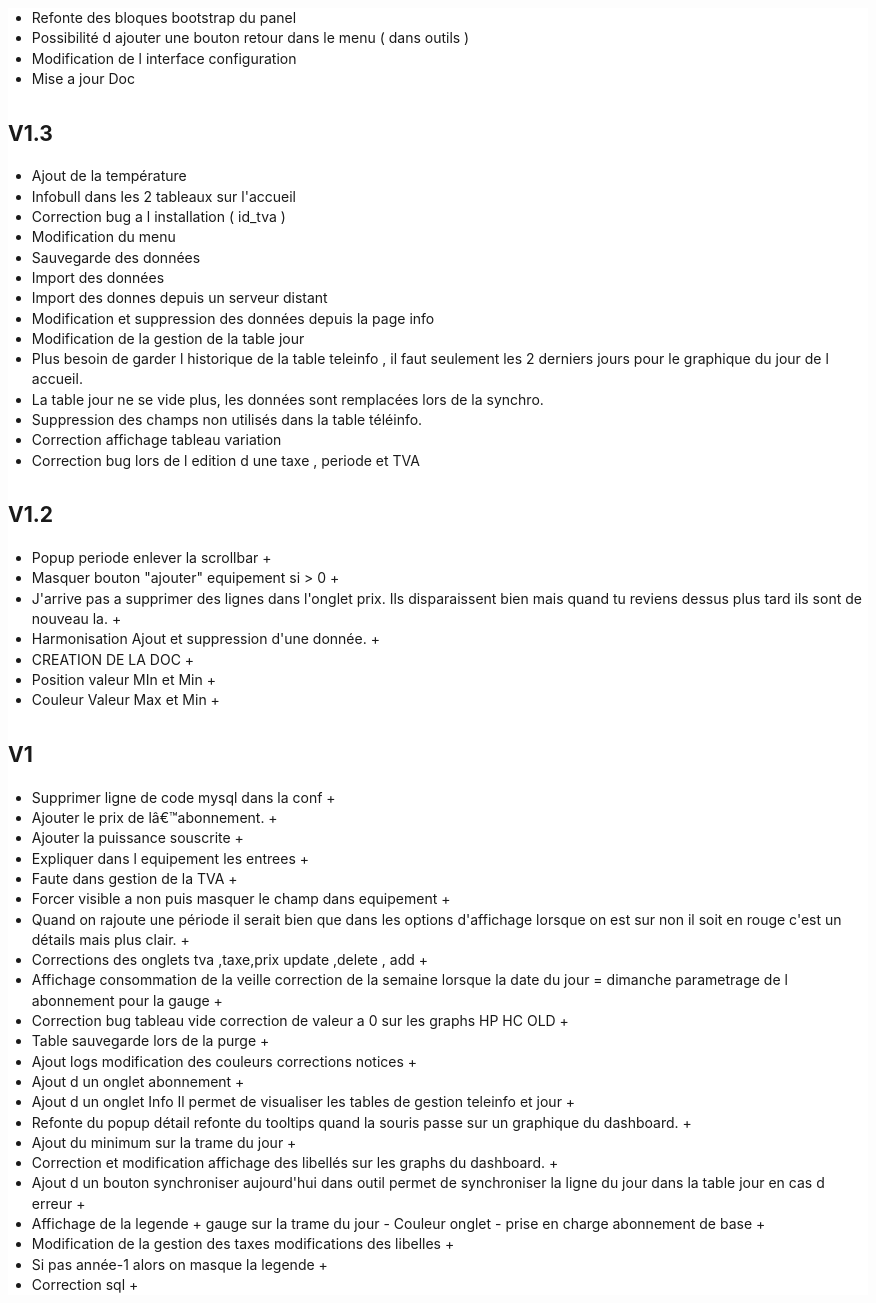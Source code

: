 - Refonte des bloques bootstrap du panel
- Possibilité d ajouter une bouton retour dans le menu ( dans outils )
- Modification de l interface configuration
- Mise a jour Doc

## V1.3
- Ajout de la température
- Infobull dans les 2 tableaux sur l'accueil
- Correction bug a l installation ( id_tva )
- Modification du menu
- Sauvegarde des données
- Import des données
- Import des donnes depuis un serveur distant
- Modification et  suppression des données depuis la page info
- Modification de la gestion de la table jour
- Plus besoin de garder l historique de la table teleinfo , il faut seulement les 2 derniers jours pour le graphique du jour de l accueil.
- La table jour ne se vide plus, les données sont remplacées lors de la synchro.
- Suppression des champs non utilisés dans la table téléinfo.
- Correction affichage tableau variation
- Correction bug lors de l edition d une taxe , periode et TVA


## V1.2
- Popup periode enlever la scrollbar +
- Masquer bouton "ajouter" equipement si > 0 +
- J'arrive pas a supprimer des lignes dans l'onglet prix. Ils disparaissent bien mais quand tu reviens dessus plus tard ils sont de nouveau la. +
- Harmonisation Ajout et suppression d'une donnée. +
- CREATION DE LA DOC +
- Position valeur MIn et Min +
- Couleur Valeur Max et Min +

## V1
- Supprimer ligne de code mysql dans la conf +
- Ajouter le prix de lâ€™abonnement. +
- Ajouter la puissance souscrite +
- Expliquer dans l equipement les entrees +
- Faute dans gestion de la TVA +
- Forcer visible a non puis masquer le champ dans equipement +
- Quand on rajoute une période il serait bien que dans les options d'affichage lorsque on est sur non il soit en rouge c'est un détails mais plus clair. +
- Corrections des onglets tva ,taxe,prix update ,delete , add +
- Affichage consommation de la veille correction de la semaine lorsque la date du jour = dimanche parametrage de l abonnement pour la gauge +
- Correction bug tableau vide correction de valeur a 0 sur les graphs HP HC OLD +
- Table sauvegarde lors de la purge +
- Ajout logs modification des couleurs corrections notices +
- Ajout d un onglet abonnement +
- Ajout d un onglet Info Il permet de visualiser les tables de gestion teleinfo et jour +
- Refonte du popup détail refonte du tooltips quand la souris passe sur un graphique du dashboard. +
- Ajout du minimum sur la trame du jour +
- Correction et modification affichage des libellés sur les graphs du dashboard. +
- Ajout d un bouton synchroniser aujourd'hui dans outil permet de synchroniser la ligne du jour dans la table jour en cas d erreur +
- Affichage de la legende + gauge sur la trame du jour - Couleur onglet - prise en charge abonnement de base +
- Modification de la gestion des taxes modifications des libelles +
- Si pas année-1 alors on masque la legende +
- Correction sql +
